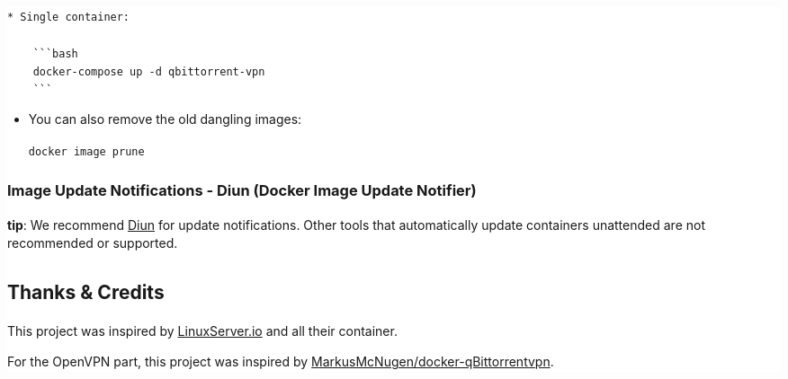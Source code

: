     * Single container:

        ```bash
        docker-compose up -d qbittorrent-vpn
        ```

* You can also remove the old dangling images:

    ```bash
    docker image prune
    ```

### Image Update Notifications - Diun (Docker Image Update Notifier)

**tip**: We recommend [Diun](https://crazymax.dev/diun/) for update notifications. Other tools that automatically update containers unattended are not recommended or supported.

## Thanks & Credits

This project was inspired by [LinuxServer.io](https://www.linuxserver.io/) and all their container.

For the OpenVPN part, this project was inspired by [MarkusMcNugen/docker-qBittorrentvpn](https://github.com/MarkusMcNugen/docker-qBittorrentvpn).
